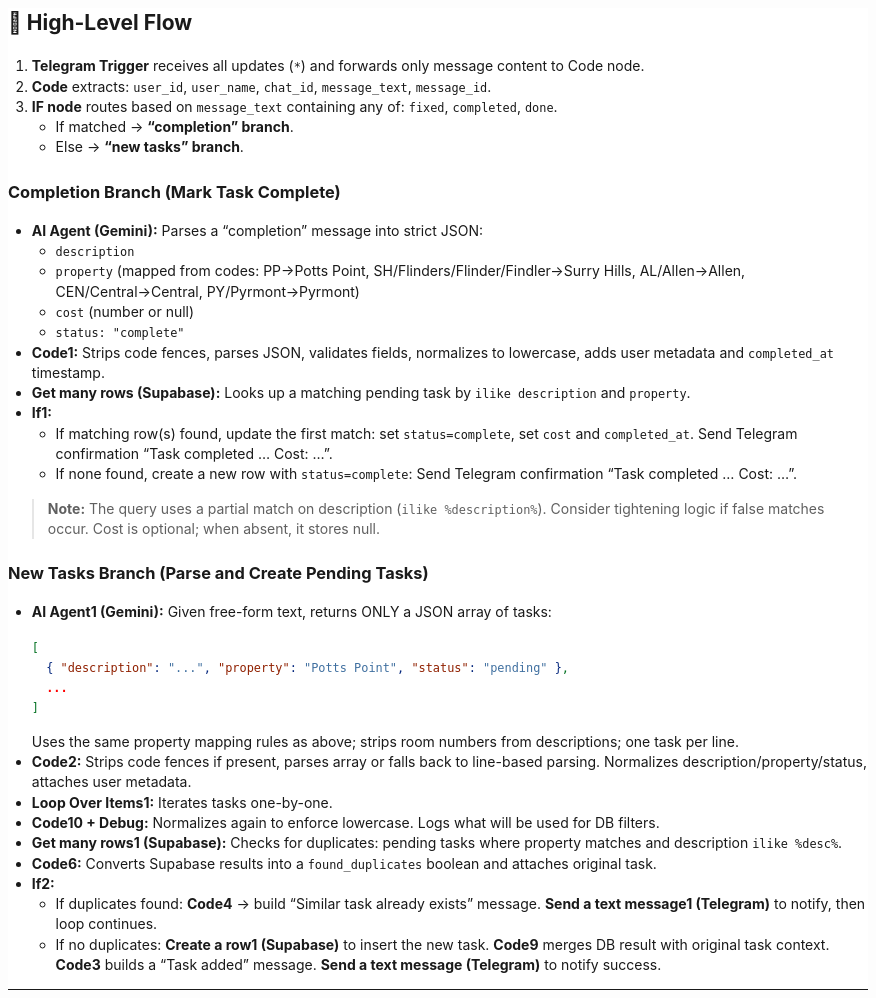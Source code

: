
## 🧭 High-Level Flow

1. **Telegram Trigger** receives all updates (`*`) and forwards only message content to Code node.
2. **Code** extracts: `user_id`, `user_name`, `chat_id`, `message_text`, `message_id`.
3. **IF node** routes based on `message_text` containing any of: `fixed`, `completed`, `done`.
   - If matched → **“completion” branch**.
   - Else → **“new tasks” branch**.

### Completion Branch (Mark Task Complete)

- **AI Agent (Gemini):** Parses a “completion” message into strict JSON:
  - `description`
  - `property` (mapped from codes: PP→Potts Point, SH/Flinders/Flinder/Findler→Surry Hills, AL/Allen→Allen, CEN/Central→Central, PY/Pyrmont→Pyrmont)
  - `cost` (number or null)
  - `status: "complete"`
- **Code1:** Strips code fences, parses JSON, validates fields, normalizes to lowercase, adds user metadata and `completed_at` timestamp.
- **Get many rows (Supabase):** Looks up a matching pending task by `ilike description` and `property`.
- **If1:**
  - If matching row(s) found, update the first match: set `status=complete`, set `cost` and `completed_at`.
    Send Telegram confirmation “Task completed … Cost: …”.
  - If none found, create a new row with `status=complete`:
    Send Telegram confirmation “Task completed … Cost: …”.

> **Note:** The query uses a partial match on description (`ilike %description%`). Consider tightening logic if false matches occur.
> Cost is optional; when absent, it stores null.

### New Tasks Branch (Parse and Create Pending Tasks)

- **AI Agent1 (Gemini):**
  Given free-form text, returns ONLY a JSON array of tasks:
  ```json
  [
    { "description": "...", "property": "Potts Point", "status": "pending" },
    ...
  ]
  ```
  Uses the same property mapping rules as above; strips room numbers from descriptions; one task per line.
- **Code2:** Strips code fences if present, parses array or falls back to line-based parsing. Normalizes description/property/status, attaches user metadata.
- **Loop Over Items1:** Iterates tasks one-by-one.
- **Code10 + Debug:** Normalizes again to enforce lowercase. Logs what will be used for DB filters.
- **Get many rows1 (Supabase):** Checks for duplicates: pending tasks where property matches and description `ilike %desc%`.
- **Code6:** Converts Supabase results into a `found_duplicates` boolean and attaches original task.
- **If2:**
  - If duplicates found:
    **Code4** → build “Similar task already exists” message.
    **Send a text message1 (Telegram)** to notify, then loop continues.
  - If no duplicates:
    **Create a row1 (Supabase)** to insert the new task.
    **Code9** merges DB result with original task context.
    **Code3** builds a “Task added” message.
    **Send a text message (Telegram)** to notify success.

---
